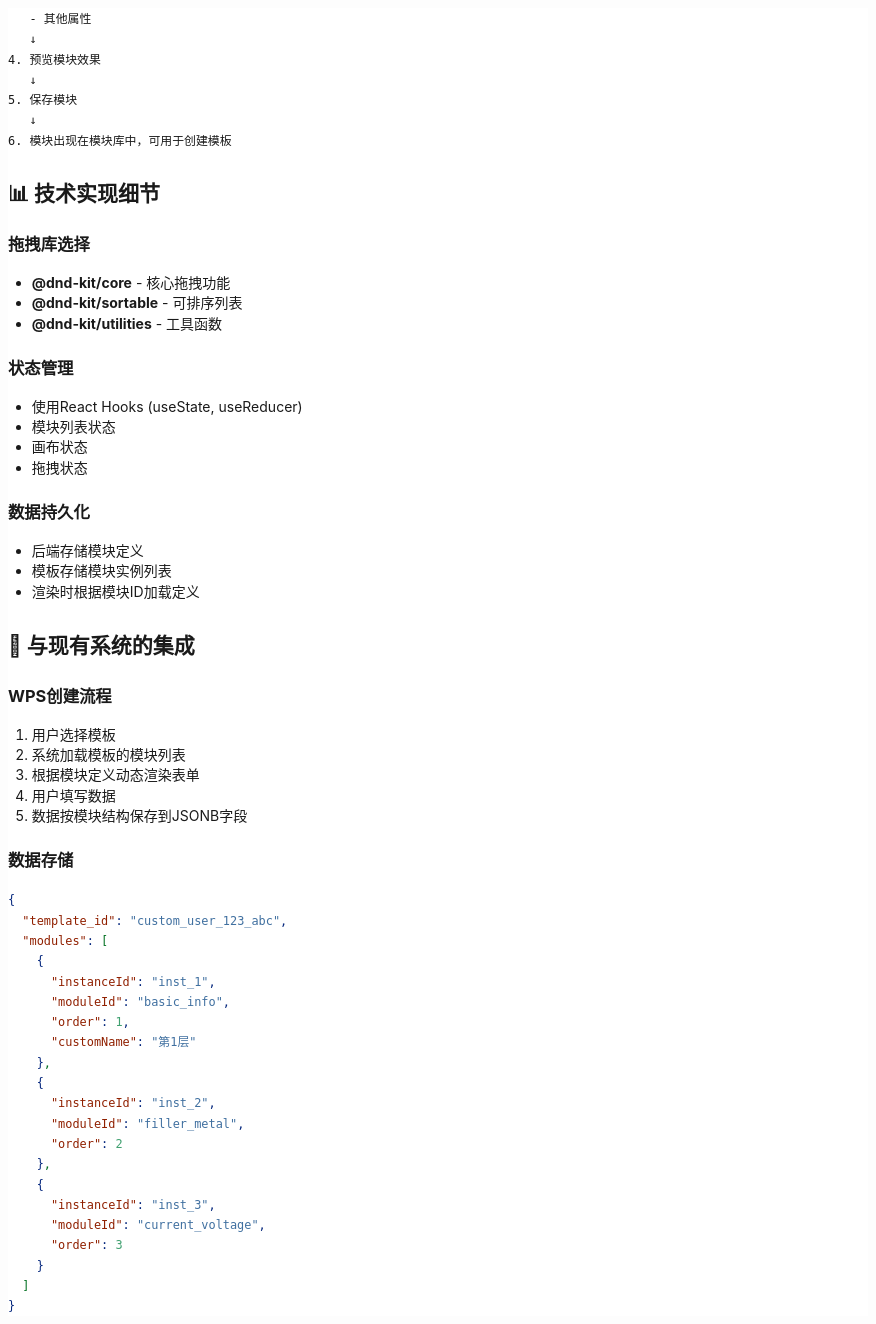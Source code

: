 ```
   - 其他属性
   ↓
4. 预览模块效果
   ↓
5. 保存模块
   ↓
6. 模块出现在模块库中，可用于创建模板
```

## 📊 技术实现细节

### 拖拽库选择
- **@dnd-kit/core** - 核心拖拽功能
- **@dnd-kit/sortable** - 可排序列表
- **@dnd-kit/utilities** - 工具函数

### 状态管理
- 使用React Hooks (useState, useReducer)
- 模块列表状态
- 画布状态
- 拖拽状态

### 数据持久化
- 后端存储模块定义
- 模板存储模块实例列表
- 渲染时根据模块ID加载定义

## 🔄 与现有系统的集成

### WPS创建流程
1. 用户选择模板
2. 系统加载模板的模块列表
3. 根据模块定义动态渲染表单
4. 用户填写数据
5. 数据按模块结构保存到JSONB字段

### 数据存储
```json
{
  "template_id": "custom_user_123_abc",
  "modules": [
    {
      "instanceId": "inst_1",
      "moduleId": "basic_info",
      "order": 1,
      "customName": "第1层"
    },
    {
      "instanceId": "inst_2",
      "moduleId": "filler_metal",
      "order": 2
    },
    {
      "instanceId": "inst_3",
      "moduleId": "current_voltage",
      "order": 3
    }
  ]
}
```
